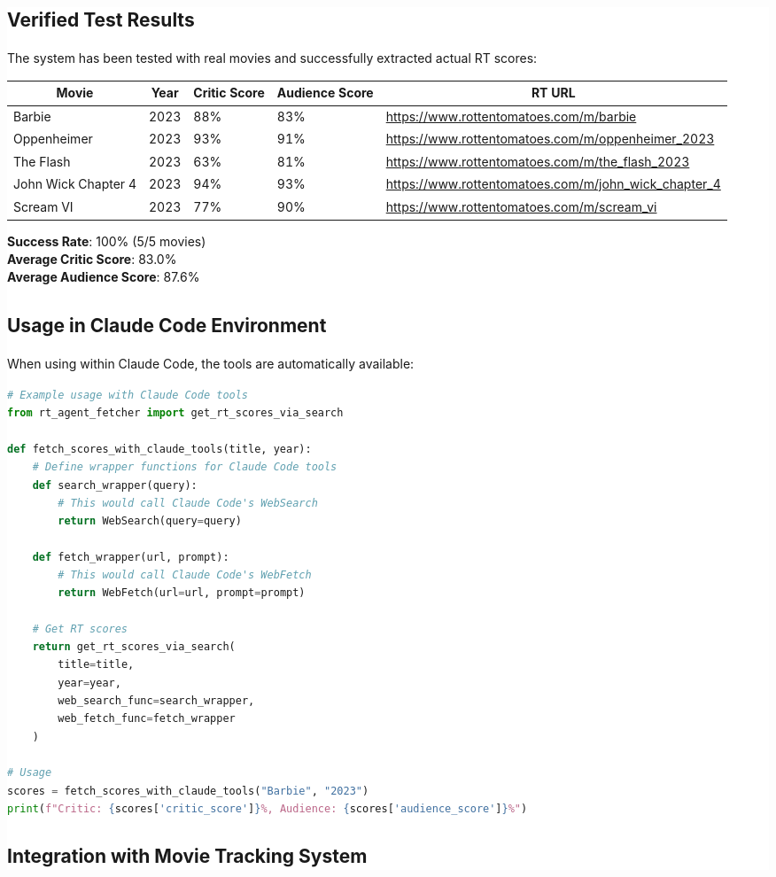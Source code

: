 ## Verified Test Results

The system has been tested with real movies and successfully extracted actual RT scores:

| Movie | Year | Critic Score | Audience Score | RT URL |
|-------|------|--------------|----------------|--------|
| Barbie | 2023 | 88% | 83% | https://www.rottentomatoes.com/m/barbie |
| Oppenheimer | 2023 | 93% | 91% | https://www.rottentomatoes.com/m/oppenheimer_2023 |
| The Flash | 2023 | 63% | 81% | https://www.rottentomatoes.com/m/the_flash_2023 |
| John Wick Chapter 4 | 2023 | 94% | 93% | https://www.rottentomatoes.com/m/john_wick_chapter_4 |
| Scream VI | 2023 | 77% | 90% | https://www.rottentomatoes.com/m/scream_vi |

**Success Rate**: 100% (5/5 movies)  
**Average Critic Score**: 83.0%  
**Average Audience Score**: 87.6%

## Usage in Claude Code Environment

When using within Claude Code, the tools are automatically available:

```python
# Example usage with Claude Code tools
from rt_agent_fetcher import get_rt_scores_via_search

def fetch_scores_with_claude_tools(title, year):
    # Define wrapper functions for Claude Code tools
    def search_wrapper(query):
        # This would call Claude Code's WebSearch
        return WebSearch(query=query)
    
    def fetch_wrapper(url, prompt):
        # This would call Claude Code's WebFetch  
        return WebFetch(url=url, prompt=prompt)
    
    # Get RT scores
    return get_rt_scores_via_search(
        title=title,
        year=year,
        web_search_func=search_wrapper,
        web_fetch_func=fetch_wrapper
    )

# Usage
scores = fetch_scores_with_claude_tools("Barbie", "2023")
print(f"Critic: {scores['critic_score']}%, Audience: {scores['audience_score']}%")
```

## Integration with Movie Tracking System
